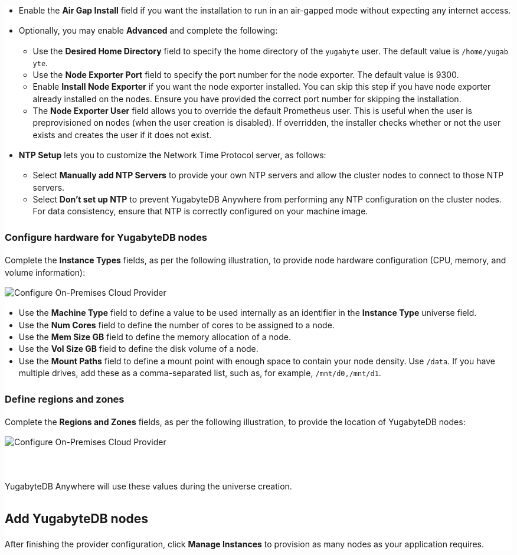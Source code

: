 - Enable the **Air Gap Install** field if you want the installation to run in an air-gapped mode without expecting any internet access.

- Optionally, you may enable **Advanced** and complete the following:

  - Use the **Desired Home Directory** field to specify the home directory of the `yugabyte` user. The default value is `/home/yugabyte`.
  - Use the **Node Exporter Port** field to specify the port number for the node exporter. The default value is 9300.
  - Enable **Install Node Exporter** if you want the node exporter installed. You can skip this step if you have node exporter already installed on the nodes. Ensure you have provided the correct port number for skipping the installation.
  - The **Node Exporter User** field allows you to override the default Prometheus user. This is useful when the user is preprovisioned on nodes (when the user creation is disabled). If overridden, the installer checks whether or not the user exists and creates the user if it does not exist.

- **NTP Setup** lets you to customize the Network Time Protocol server, as follows:

  - Select **Manually add NTP Servers** to provide your own NTP servers and allow the cluster nodes to connect to those NTP servers.
  - Select **Don’t set up NTP** to prevent YugabyteDB Anywhere from performing any NTP configuration on the cluster nodes. For data consistency, ensure that NTP is correctly configured on your machine image.

### Configure hardware for YugabyteDB nodes

Complete the **Instance Types** fields, as per the following illustration, to provide node hardware configuration (CPU, memory, and volume information):

![Configure On-Premises Cloud Provider](/images/ee/onprem/configure-onprem-2.png)

- Use the **Machine Type** field to define a value to be used internally as an identifier in the **Instance Type** universe field.
- Use the **Num Cores** field to define the number of cores to be assigned to a node.
- Use the **Mem Size GB** field to define the memory allocation of a node.
- Use the **Vol Size GB** field to define the disk volume of a node.
- Use the **Mount Paths** field to define a mount point with enough space to contain your node density. Use `/data`. If you have multiple drives, add these as a comma-separated list, such as, for example, `/mnt/d0,/mnt/d1`.

### Define regions and zones

Complete the **Regions and Zones** fields, as per the following illustration, to provide the location of YugabyteDB nodes:

![Configure On-Premises Cloud Provider](/images/ee/onprem/configure-onprem-3.png)

<br><br>YugabyteDB Anywhere will use these values during the universe creation.

## Add YugabyteDB nodes

After finishing the provider configuration, click **Manage Instances** to provision as many nodes as your application requires.
